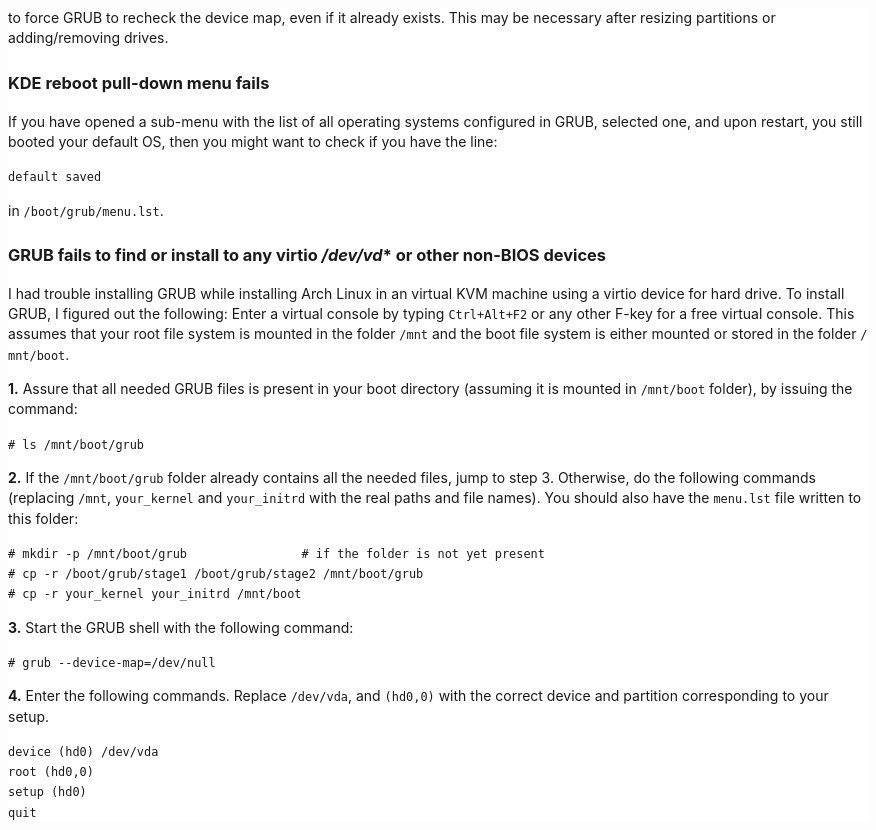 to force GRUB to recheck the device map, even if it already exists. This may be necessary after resizing partitions or adding/removing drives.

### KDE reboot pull-down menu fails

If you have opened a sub-menu with the list of all operating systems configured in GRUB, selected one, and upon restart, you still booted your default OS, then you might want to check if you have the line:

```
default saved

```

in `/boot/grub/menu.lst`.

### GRUB fails to find or install to any virtio */dev/vd** or other non-BIOS devices

I had trouble installing GRUB while installing Arch Linux in an virtual KVM machine using a virtio device for hard drive. To install GRUB, I figured out the following: Enter a virtual console by typing `Ctrl+Alt+F2` or any other F-key for a free virtual console. This assumes that your root file system is mounted in the folder `/mnt` and the boot file system is either mounted or stored in the folder `/mnt/boot`.

**1.** Assure that all needed GRUB files is present in your boot directory (assuming it is mounted in `/mnt/boot` folder), by issuing the command:

```
# ls /mnt/boot/grub

```

**2.** If the `/mnt/boot/grub` folder already contains all the needed files, jump to step 3\. Otherwise, do the following commands (replacing `/mnt`, `your_kernel` and `your_initrd` with the real paths and file names). You should also have the `menu.lst` file written to this folder:

```
# mkdir -p /mnt/boot/grub                # if the folder is not yet present
# cp -r /boot/grub/stage1 /boot/grub/stage2 /mnt/boot/grub
# cp -r your_kernel your_initrd /mnt/boot

```

**3.** Start the GRUB shell with the following command:

```
# grub --device-map=/dev/null

```

**4.** Enter the following commands. Replace `/dev/vda`, and `(hd0,0)` with the correct device and partition corresponding to your setup.

```
device (hd0) /dev/vda
root (hd0,0)
setup (hd0)
quit

```
